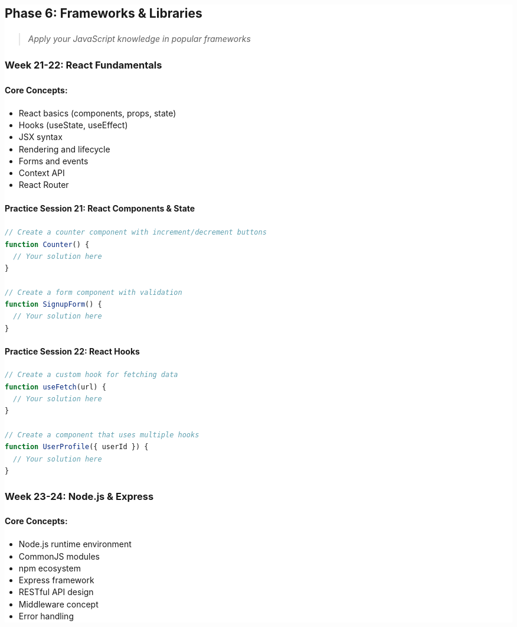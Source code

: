 
## Phase 6: Frameworks & Libraries
> *Apply your JavaScript knowledge in popular frameworks*

### Week 21-22: React Fundamentals

#### Core Concepts:
- React basics (components, props, state)
- Hooks (useState, useEffect)
- JSX syntax
- Rendering and lifecycle
- Forms and events
- Context API
- React Router

#### Practice Session 21: React Components & State
```jsx
// Create a counter component with increment/decrement buttons
function Counter() {
  // Your solution here
}

// Create a form component with validation
function SignupForm() {
  // Your solution here
}
```

#### Practice Session 22: React Hooks
```jsx
// Create a custom hook for fetching data
function useFetch(url) {
  // Your solution here
}

// Create a component that uses multiple hooks
function UserProfile({ userId }) {
  // Your solution here
}
```

### Week 23-24: Node.js & Express

#### Core Concepts:
- Node.js runtime environment
- CommonJS modules
- npm ecosystem
- Express framework
- RESTful API design
- Middleware concept
- Error handling
